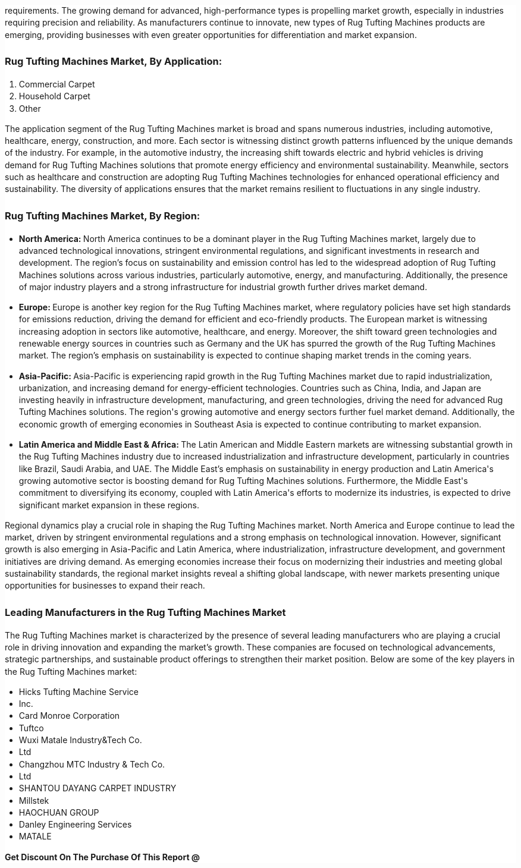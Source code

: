 requirements. The growing demand for advanced, high-performance types is propelling market growth, especially in industries requiring precision and reliability. As manufacturers continue to innovate, new types of Rug Tufting Machines products are emerging, providing businesses with even greater opportunities for differentiation and market expansion.</p><h3>Rug Tufting Machines Market,&nbsp;By Application:</h3><ol><li>Commercial Carpet<li> Household Carpet<li> Other</li></ol><p>The application segment of the Rug Tufting Machines market is broad and spans numerous industries, including automotive, healthcare, energy, construction, and more. Each sector is witnessing distinct growth patterns influenced by the unique demands of the industry. For example, in the automotive industry, the increasing shift towards electric and hybrid vehicles is driving demand for Rug Tufting Machines solutions that promote energy efficiency and environmental sustainability. Meanwhile, sectors such as healthcare and construction are adopting Rug Tufting Machines technologies for enhanced operational efficiency and sustainability. The diversity of applications ensures that the market remains resilient to fluctuations in any single industry.</p><h3>Rug Tufting Machines Market, By Region:</h3><ul><li><p><strong>North America:&nbsp;</strong>North America continues to be a dominant player in the Rug Tufting Machines market, largely due to advanced technological innovations, stringent environmental regulations, and significant investments in research and development. The region&rsquo;s focus on sustainability and emission control has led to the widespread adoption of Rug Tufting Machines solutions across various industries, particularly automotive, energy, and manufacturing. Additionally, the presence of major industry players and a strong infrastructure for industrial growth further drives market demand.</p></li><li><p><strong><strong>Europe:&nbsp;</strong></strong>Europe is another key region for the Rug Tufting Machines market, where regulatory policies have set high standards for emissions reduction, driving the demand for efficient and eco-friendly products. The European market is witnessing increasing adoption in sectors like automotive, healthcare, and energy. Moreover, the shift toward green technologies and renewable energy sources in countries such as Germany and the UK has spurred the growth of the Rug Tufting Machines market. The region&rsquo;s emphasis on sustainability is expected to continue shaping market trends in the coming years.</p></li><li><p><strong><strong>Asia-Pacific:&nbsp;</strong></strong>Asia-Pacific is experiencing rapid growth in the Rug Tufting Machines market due to rapid industrialization, urbanization, and increasing demand for energy-efficient technologies. Countries such as China, India, and Japan are investing heavily in infrastructure development, manufacturing, and green technologies, driving the need for advanced Rug Tufting Machines solutions. The region's growing automotive and energy sectors further fuel market demand. Additionally, the economic growth of emerging economies in Southeast Asia is expected to continue contributing to market expansion.</p></li><li><p><strong><strong>Latin America and Middle East &amp; Africa:&nbsp;</strong></strong>The Latin American and Middle Eastern markets are witnessing substantial growth in the Rug Tufting Machines industry due to increased industrialization and infrastructure development, particularly in countries like Brazil, Saudi Arabia, and UAE. The Middle East&rsquo;s emphasis on sustainability in energy production and Latin America's growing automotive sector is boosting demand for Rug Tufting Machines solutions. Furthermore, the Middle East's commitment to diversifying its economy, coupled with Latin America's efforts to modernize its industries, is expected to drive significant market expansion in these regions.</p></li></ul><p>Regional dynamics play a crucial role in shaping the Rug Tufting Machines market. North America and Europe continue to lead the market, driven by stringent environmental regulations and a strong emphasis on technological innovation. However, significant growth is also emerging in Asia-Pacific and Latin America, where industrialization, infrastructure development, and government initiatives are driving demand. As emerging economies increase their focus on modernizing their industries and meeting global sustainability standards, the regional market insights reveal a shifting global landscape, with newer markets presenting unique opportunities for businesses to expand their reach.</p><h3><strong>Leading Manufacturers in the Rug Tufting Machines Market</strong></h3><p>The Rug Tufting Machines market is characterized by the presence of several leading manufacturers who are playing a crucial role in driving innovation and expanding the market&rsquo;s growth. These companies are focused on technological advancements, strategic partnerships, and sustainable product offerings to strengthen their market position. Below are some of the key players in the Rug Tufting Machines market:</p></div><div class="article-main__content" data-test-id="publishing-text-block"><ul><li><span class="">Hicks Tufting Machine Service<li> Inc.<li> Card Monroe Corporation<li> Tuftco<li> Wuxi Matale Industry&Tech Co.<li> Ltd<li> Changzhou MTC Industry & Tech Co.<li> Ltd<li> SHANTOU DAYANG CARPET INDUSTRY<li> Millstek<li> HAOCHUAN GROUP<li> Danley Engineering Services<li> MATALE</span></li></ul></div><div class="article-main__content" data-test-id="publishing-text-block"><p><span class="font-[700]"><strong>Get Discount On The Purchase Of This Report @</strong>
